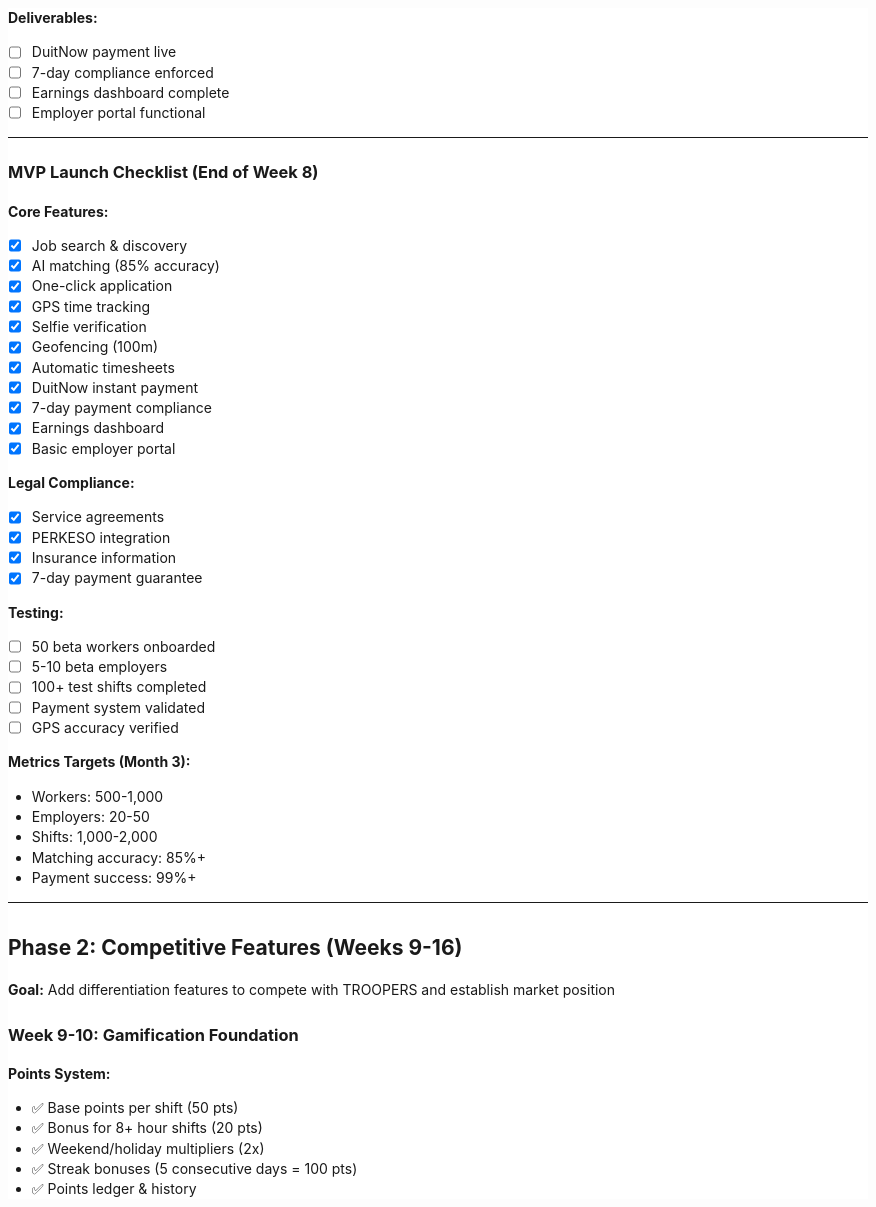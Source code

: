 **Deliverables:**
- [ ] DuitNow payment live
- [ ] 7-day compliance enforced
- [ ] Earnings dashboard complete
- [ ] Employer portal functional

---

### MVP Launch Checklist (End of Week 8)

**Core Features:**
- [x] Job search & discovery
- [x] AI matching (85% accuracy)
- [x] One-click application
- [x] GPS time tracking
- [x] Selfie verification
- [x] Geofencing (100m)
- [x] Automatic timesheets
- [x] DuitNow instant payment
- [x] 7-day payment compliance
- [x] Earnings dashboard
- [x] Basic employer portal

**Legal Compliance:**
- [x] Service agreements
- [x] PERKESO integration
- [x] Insurance information
- [x] 7-day payment guarantee

**Testing:**
- [ ] 50 beta workers onboarded
- [ ] 5-10 beta employers
- [ ] 100+ test shifts completed
- [ ] Payment system validated
- [ ] GPS accuracy verified

**Metrics Targets (Month 3):**
- Workers: 500-1,000
- Employers: 20-50
- Shifts: 1,000-2,000
- Matching accuracy: 85%+
- Payment success: 99%+

---

## Phase 2: Competitive Features (Weeks 9-16)

**Goal:** Add differentiation features to compete with TROOPERS and establish market position

### Week 9-10: Gamification Foundation

**Points System:**
- ✅ Base points per shift (50 pts)
- ✅ Bonus for 8+ hour shifts (20 pts)
- ✅ Weekend/holiday multipliers (2x)
- ✅ Streak bonuses (5 consecutive days = 100 pts)
- ✅ Points ledger & history
